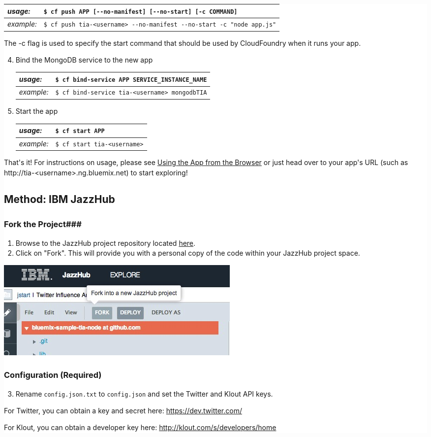  | *usage:*   | `$ cf push APP [--no-manifest] [--no-start] [-c COMMAND]`           |
 |:-----------|:--------------------------------------------------------------------|
 | *example:* | `$ cf push tia-<username> --no-manifest --no-start -c "node app.js"`|

 The -c flag is used to specify the start command that should be used by CloudFoundry when it runs your app.
 
4. Bind the MongoDB service to the new app

   | *usage:*   | `$ cf bind-service APP SERVICE_INSTANCE_NAME`      |
   |:-----------|:---------------------------------------------------|
   | *example:* | `$ cf bind-service tia-<username> mongodbTIA`|

5. Start the app

   | *usage:*   | `$ cf start APP`                 |
   |:-----------|:---------------------------------|
   | *example:* | `$ cf start tia-<username>`|

That's it! For instructions on usage, please see [Using the App from the Browser](#using-the-app-from-the-browser) or just head over to your app's URL (such as http://tia-&lt;username&gt;.ng.bluemix.net) to start exploring!


## Method: IBM JazzHub ##
### Fork the Project###
1. Browse to the JazzHub project repository located [here](https://hub.jazz.net/project/jstart/Twitter%20Influence%20Analyzer%20%28Node%29/overview).  
2. Click on "Fork".  This will provide you with a personal copy of the code within your JazzHub project space.

  ![image](images/forkProject.png)

### Configuration (Required) ###

3. Rename `config.json.txt` to `config.json` and set the Twitter and Klout API keys.

 For Twitter, you can obtain a key and secret here:
 <https://dev.twitter.com/>

 For Klout, you can obtain a developer key here: 
 <http://klout.com/s/developers/home>
